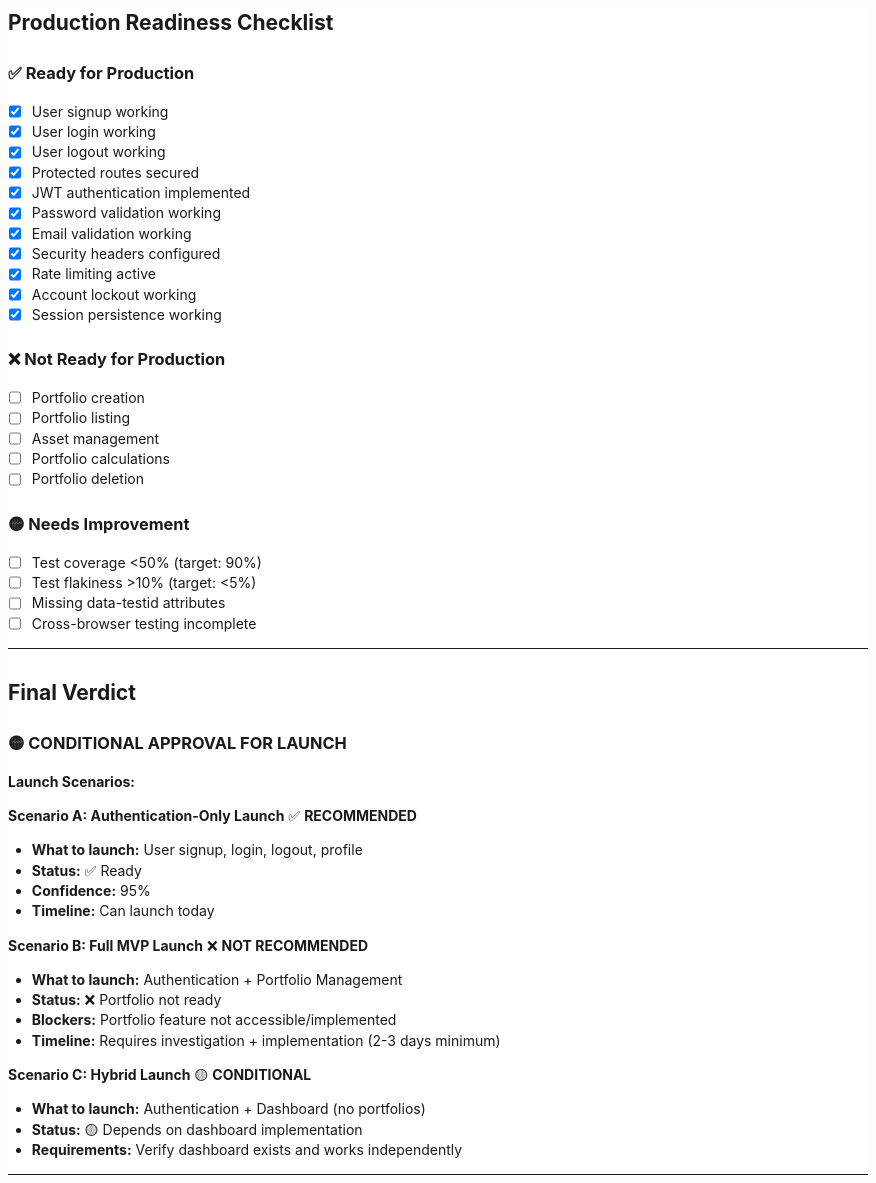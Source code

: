 
## Production Readiness Checklist

### ✅ Ready for Production
- [x] User signup working
- [x] User login working
- [x] User logout working
- [x] Protected routes secured
- [x] JWT authentication implemented
- [x] Password validation working
- [x] Email validation working
- [x] Security headers configured
- [x] Rate limiting active
- [x] Account lockout working
- [x] Session persistence working

### ❌ Not Ready for Production
- [ ] Portfolio creation
- [ ] Portfolio listing
- [ ] Asset management
- [ ] Portfolio calculations
- [ ] Portfolio deletion

### 🟡 Needs Improvement
- [ ] Test coverage <50% (target: 90%)
- [ ] Test flakiness >10% (target: <5%)
- [ ] Missing data-testid attributes
- [ ] Cross-browser testing incomplete

---

## Final Verdict

### **🟡 CONDITIONAL APPROVAL FOR LAUNCH**

**Launch Scenarios:**

**Scenario A: Authentication-Only Launch** ✅ **RECOMMENDED**
- **What to launch:** User signup, login, logout, profile
- **Status:** ✅ Ready
- **Confidence:** 95%
- **Timeline:** Can launch today

**Scenario B: Full MVP Launch** ❌ **NOT RECOMMENDED**
- **What to launch:** Authentication + Portfolio Management
- **Status:** ❌ Portfolio not ready
- **Blockers:** Portfolio feature not accessible/implemented
- **Timeline:** Requires investigation + implementation (2-3 days minimum)

**Scenario C: Hybrid Launch** 🟡 **CONDITIONAL**
- **What to launch:** Authentication + Dashboard (no portfolios)
- **Status:** 🟡 Depends on dashboard implementation
- **Requirements:** Verify dashboard exists and works independently

---